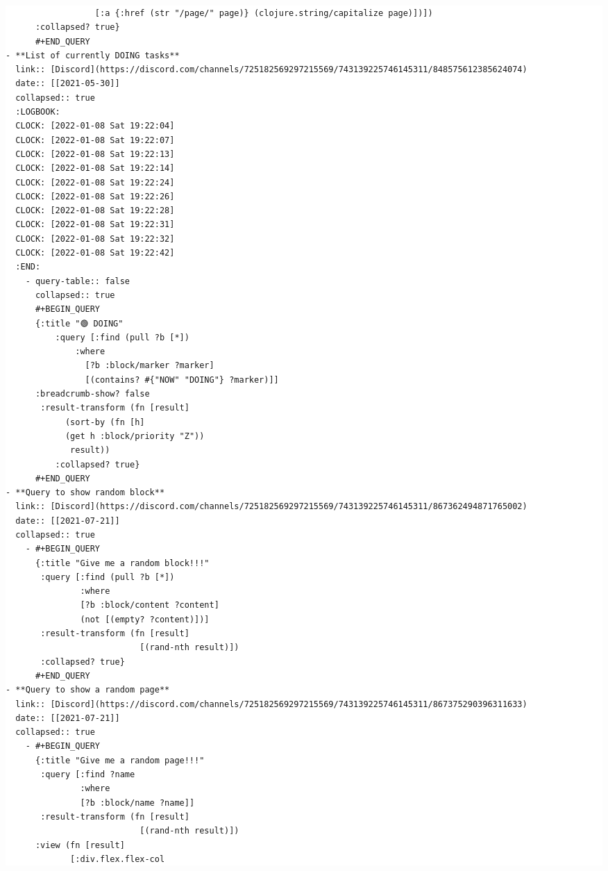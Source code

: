 		              [:a {:href (str "/page/" page)} (clojure.string/capitalize page)])])
		  :collapsed? true}
		  #+END_QUERY
	- **List of currently DOING tasks**
	  link:: [Discord](https://discord.com/channels/725182569297215569/743139225746145311/848575612385624074)
	  date:: [[2021-05-30]]
	  collapsed:: true
	  :LOGBOOK:
	  CLOCK: [2022-01-08 Sat 19:22:04]
	  CLOCK: [2022-01-08 Sat 19:22:07]
	  CLOCK: [2022-01-08 Sat 19:22:13]
	  CLOCK: [2022-01-08 Sat 19:22:14]
	  CLOCK: [2022-01-08 Sat 19:22:24]
	  CLOCK: [2022-01-08 Sat 19:22:26]
	  CLOCK: [2022-01-08 Sat 19:22:28]
	  CLOCK: [2022-01-08 Sat 19:22:31]
	  CLOCK: [2022-01-08 Sat 19:22:32]
	  CLOCK: [2022-01-08 Sat 19:22:42]
	  :END:
		- query-table:: false
		  collapsed:: true
		  #+BEGIN_QUERY
		  {:title "🟢 DOING"
		      :query [:find (pull ?b [*])
		          :where
		            [?b :block/marker ?marker]
		            [(contains? #{"NOW" "DOING"} ?marker)]]
		  :breadcrumb-show? false
		   :result-transform (fn [result]
		   		(sort-by (fn [h]
		       	(get h :block/priority "Z"))
		         result))
		      :collapsed? true}
		  #+END_QUERY
	- **Query to show random block**
	  link:: [Discord](https://discord.com/channels/725182569297215569/743139225746145311/867362494871765002)
	  date:: [[2021-07-21]]
	  collapsed:: true
		- #+BEGIN_QUERY
		  {:title "Give me a random block!!!"
		   :query [:find (pull ?b [*])
		           :where
		           [?b :block/content ?content]
		           (not [(empty? ?content)])]
		   :result-transform (fn [result]
		                       [(rand-nth result)])
		   :collapsed? true}
		  #+END_QUERY
	- **Query to show a random page**
	  link:: [Discord](https://discord.com/channels/725182569297215569/743139225746145311/867375290396311633)
	  date:: [[2021-07-21]]
	  collapsed:: true
		- #+BEGIN_QUERY
		  {:title "Give me a random page!!!"
		   :query [:find ?name
		           :where
		           [?b :block/name ?name]]
		   :result-transform (fn [result]
		                       [(rand-nth result)])
		  :view (fn [result]
		         [:div.flex.flex-col